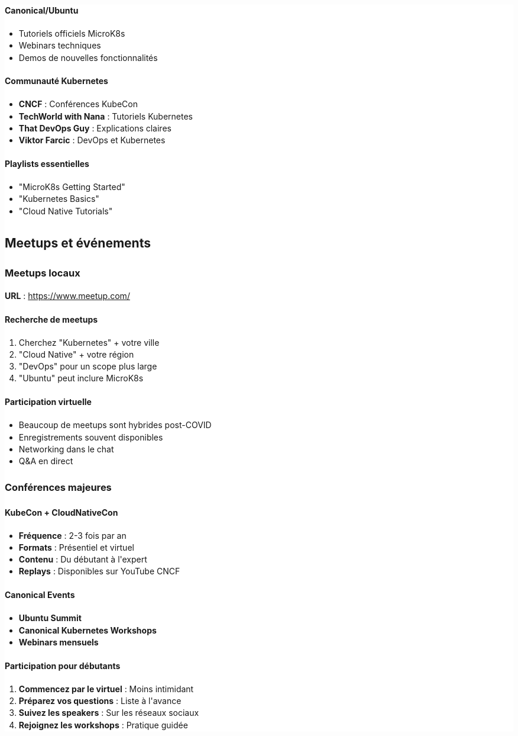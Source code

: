 #### Canonical/Ubuntu
- Tutoriels officiels MicroK8s
- Webinars techniques
- Demos de nouvelles fonctionnalités

#### Communauté Kubernetes
- **CNCF** : Conférences KubeCon
- **TechWorld with Nana** : Tutoriels Kubernetes
- **That DevOps Guy** : Explications claires
- **Viktor Farcic** : DevOps et Kubernetes

#### Playlists essentielles
- "MicroK8s Getting Started"
- "Kubernetes Basics"
- "Cloud Native Tutorials"

## Meetups et événements

### Meetups locaux
**URL** : https://www.meetup.com/

#### Recherche de meetups
1. Cherchez "Kubernetes" + votre ville
2. "Cloud Native" + votre région
3. "DevOps" pour un scope plus large
4. "Ubuntu" peut inclure MicroK8s

#### Participation virtuelle
- Beaucoup de meetups sont hybrides post-COVID
- Enregistrements souvent disponibles
- Networking dans le chat
- Q&A en direct

### Conférences majeures

#### KubeCon + CloudNativeCon
- **Fréquence** : 2-3 fois par an
- **Formats** : Présentiel et virtuel
- **Contenu** : Du débutant à l'expert
- **Replays** : Disponibles sur YouTube CNCF

#### Canonical Events
- **Ubuntu Summit**
- **Canonical Kubernetes Workshops**
- **Webinars mensuels**

#### Participation pour débutants
1. **Commencez par le virtuel** : Moins intimidant
2. **Préparez vos questions** : Liste à l'avance
3. **Suivez les speakers** : Sur les réseaux sociaux
4. **Rejoignez les workshops** : Pratique guidée
